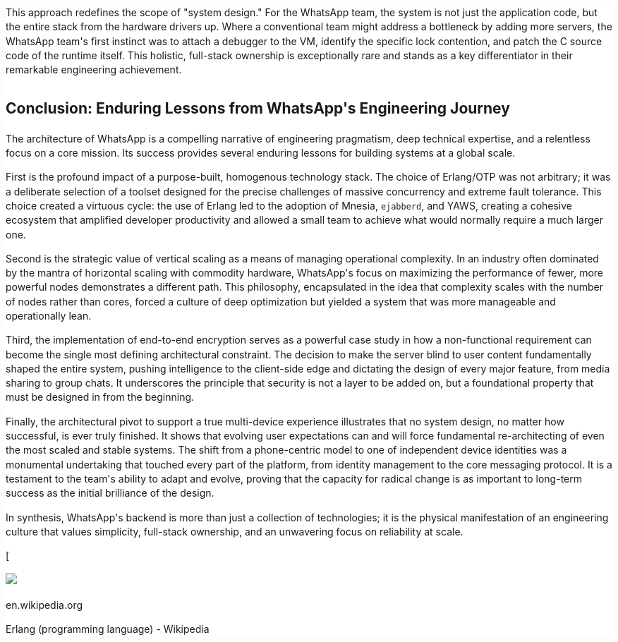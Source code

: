 
This approach redefines the scope of "system design." For the WhatsApp team, the system is not just the application code, but the entire stack from the hardware drivers up. Where a conventional team might address a bottleneck by adding more servers, the WhatsApp team's first instinct was to attach a debugger to the VM, identify the specific lock contention, and patch the C source code of the runtime itself. This holistic, full-stack ownership is exceptionally rare and stands as a key differentiator in their remarkable engineering achievement.

## Conclusion: Enduring Lessons from WhatsApp's Engineering Journey

The architecture of WhatsApp is a compelling narrative of engineering pragmatism, deep technical expertise, and a relentless focus on a core mission. Its success provides several enduring lessons for building systems at a global scale.

First is the profound impact of a purpose-built, homogenous technology stack. The choice of Erlang/OTP was not arbitrary; it was a deliberate selection of a toolset designed for the precise challenges of massive concurrency and extreme fault tolerance. This choice created a virtuous cycle: the use of Erlang led to the adoption of Mnesia, `ejabberd`, and YAWS, creating a cohesive ecosystem that amplified developer productivity and allowed a small team to achieve what would normally require a much larger one.

Second is the strategic value of vertical scaling as a means of managing operational complexity. In an industry often dominated by the mantra of horizontal scaling with commodity hardware, WhatsApp's focus on maximizing the performance of fewer, more powerful nodes demonstrates a different path. This philosophy, encapsulated in the idea that complexity scales with the number of nodes rather than cores, forced a culture of deep optimization but yielded a system that was more manageable and operationally lean.

Third, the implementation of end-to-end encryption serves as a powerful case study in how a non-functional requirement can become the single most defining architectural constraint. The decision to make the server blind to user content fundamentally shaped the entire system, pushing intelligence to the client-side edge and dictating the design of every major feature, from media sharing to group chats. It underscores the principle that security is not a layer to be added on, but a foundational property that must be designed in from the beginning.

Finally, the architectural pivot to support a true multi-device experience illustrates that no system design, no matter how successful, is ever truly finished. It shows that evolving user expectations can and will force fundamental re-architecting of even the most scaled and stable systems. The shift from a phone-centric model to one of independent device identities was a monumental undertaking that touched every part of the platform, from identity management to the core messaging protocol. It is a testament to the team's ability to adapt and evolve, proving that the capacity for radical change is as important to long-term success as the initial brilliance of the design.

In synthesis, WhatsApp's backend is more than just a collection of technologies; it is the physical manifestation of an engineering culture that values simplicity, full-stack ownership, and an unwavering focus on reliability at scale.

[

![](https://t2.gstatic.com/faviconV2?url=https://en.wikipedia.org/&client=BARD&type=FAVICON&size=256&fallback_opts=TYPE,SIZE,URL)

en.wikipedia.org

Erlang (programming language) - Wikipedia
